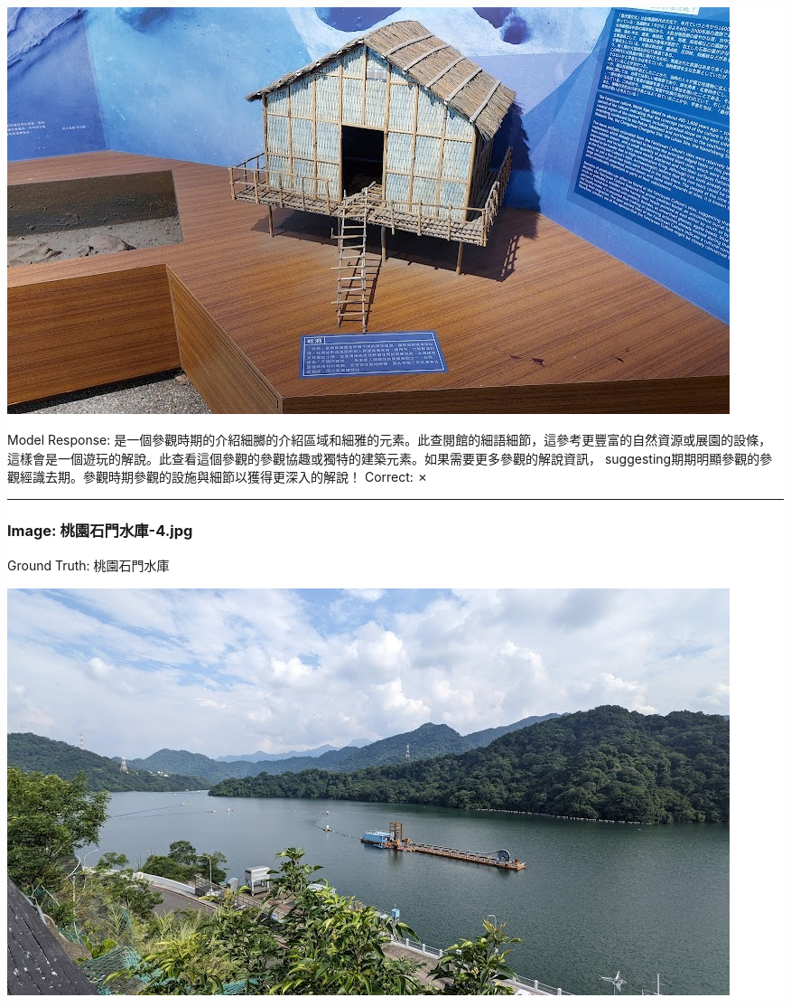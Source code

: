 ![牛罵頭遺址-1.jpg](../Images/牛罵頭遺址-1.jpg)

Model Response: 是一個參觀時期的介紹細膷的介紹區域和細雅的元素。此查閱館的細語細節，這參考更豐富的自然資源或展園的設條，這樣會是一個遊玩的解說。此查看這個參觀的參觀協趣或獨特的建築元素。如果需要更多參觀的解說資訊， suggesting期期明顯參觀的參觀經識去期。參觀時期參觀的設施與細節以獲得更深入的解說！
Correct: ✗

---

### Image: 桃園石門水庫-4.jpg
Ground Truth: 桃園石門水庫

![桃園石門水庫-4.jpg](../Images/桃園石門水庫-4.jpg)

